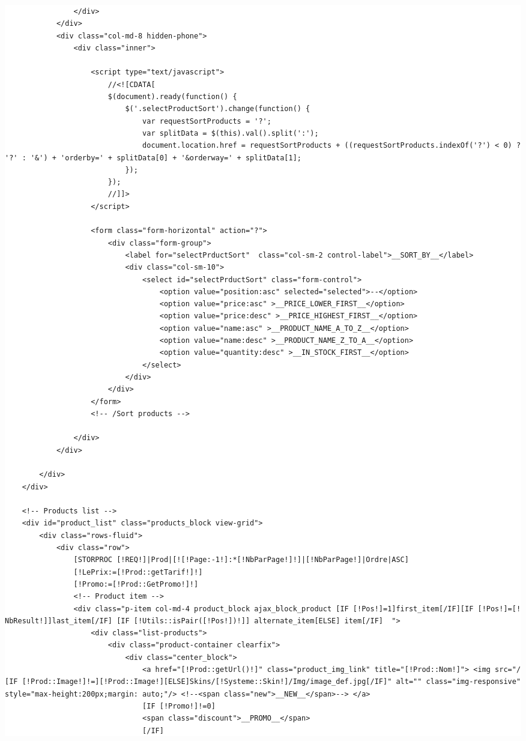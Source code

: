					</div>
				</div>
				<div class="col-md-8 hidden-phone">
					<div class="inner">

						<script type="text/javascript">
							//<![CDATA[
							$(document).ready(function() {
								$('.selectProductSort').change(function() {
									var requestSortProducts = '?';
									var splitData = $(this).val().split(':');
									document.location.href = requestSortProducts + ((requestSortProducts.indexOf('?') < 0) ? '?' : '&') + 'orderby=' + splitData[0] + '&orderway=' + splitData[1];
								});
							});
							//]]>
						</script>

						<form class="form-horizontal" action="?">
                            <div class="form-group">
                                <label for="selectPrductSort"  class="col-sm-2 control-label">__SORT_BY__</label>
                                <div class="col-sm-10">
                                    <select id="selectPrductSort" class="form-control">
                                        <option value="position:asc" selected="selected">--</option>
                                        <option value="price:asc" >__PRICE_LOWER_FIRST__</option>
                                        <option value="price:desc" >__PRICE_HIGHEST_FIRST__</option>
                                        <option value="name:asc" >__PRODUCT_NAME_A_TO_Z__</option>
                                        <option value="name:desc" >__PRODUCT_NAME_Z_TO_A__</option>
                                        <option value="quantity:desc" >__IN_STOCK_FIRST__</option>
                                    </select>
                                </div>
                            </div>
						</form>
						<!-- /Sort products -->

					</div>
				</div>

			</div>
		</div>

		<!-- Products list -->
		<div id="product_list" class="products_block view-grid">
			<div class="rows-fluid">
				<div class="row">
                    [STORPROC [!REQ!]|Prod|[![!Page:-1!]:*[!NbParPage!]!]|[!NbParPage!]|Ordre|ASC]
					[!LePrix:=[!Prod::getTarif!]!]
					[!Promo:=[!Prod::GetPromo!]!]
					<!-- Product item -->
					<div class="p-item col-md-4 product_block ajax_block_product [IF [!Pos!]=1]first_item[/IF][IF [!Pos!]=[!NbResult!]]last_item[/IF] [IF [!Utils::isPair([!Pos!])!]] alternate_item[ELSE] item[/IF]  ">
						<div class="list-products">
							<div class="product-container clearfix">
								<div class="center_block">
									<a href="[!Prod::getUrl()!]" class="product_img_link" title="[!Prod::Nom!]"> <img src="/[IF [!Prod::Image!]!=][!Prod::Image!][ELSE]Skins/[!Systeme::Skin!]/Img/image_def.jpg[/IF]" alt="" class="img-responsive" style="max-height:200px;margin: auto;"/> <!--<span class="new">__NEW__</span>--> </a>
									[IF [!Promo!]!=0]
									<span class="discount">__PROMO__</span>
									[/IF]
